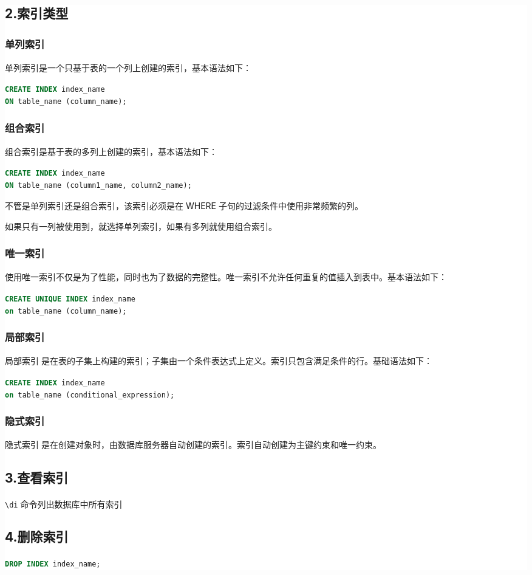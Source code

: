 ## 2.索引类型

### 单列索引

单列索引是一个只基于表的一个列上创建的索引，基本语法如下：

```sql
CREATE INDEX index_name
ON table_name (column_name);
```

### 组合索引

组合索引是基于表的多列上创建的索引，基本语法如下：

```sql
CREATE INDEX index_name
ON table_name (column1_name, column2_name);
```

不管是单列索引还是组合索引，该索引必须是在 WHERE 子句的过滤条件中使用非常频繁的列。

如果只有一列被使用到，就选择单列索引，如果有多列就使用组合索引。

### 唯一索引

使用唯一索引不仅是为了性能，同时也为了数据的完整性。唯一索引不允许任何重复的值插入到表中。基本语法如下：

```sql
CREATE UNIQUE INDEX index_name
on table_name (column_name);
```

### 局部索引

局部索引 是在表的子集上构建的索引；子集由一个条件表达式上定义。索引只包含满足条件的行。基础语法如下：

```sql
CREATE INDEX index_name
on table_name (conditional_expression);
```

### 隐式索引

隐式索引 是在创建对象时，由数据库服务器自动创建的索引。索引自动创建为主键约束和唯一约束。

## 3.查看索引

`\di` 命令列出数据库中所有索引

## 4.删除索引

```sql
DROP INDEX index_name;
```
